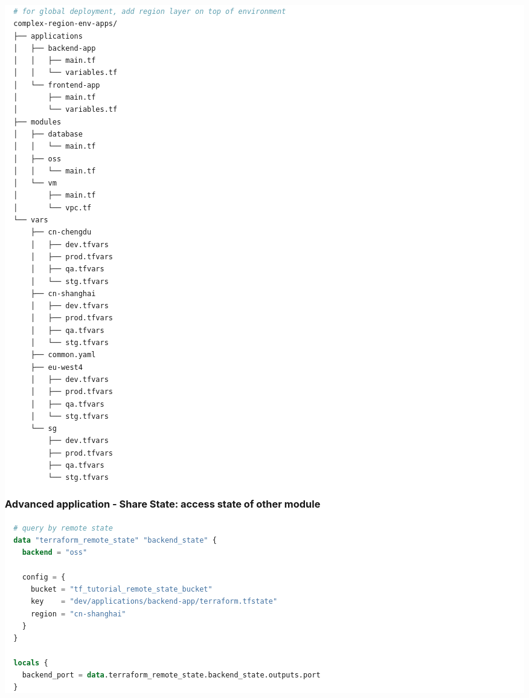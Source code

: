 ```sh
  # for global deployment, add region layer on top of environment
  complex-region-env-apps/
  ├── applications
  │   ├── backend-app
  │   │   ├── main.tf
  │   │   └── variables.tf
  │   └── frontend-app
  │       ├── main.tf
  │       └── variables.tf
  ├── modules
  │   ├── database
  │   │   └── main.tf
  │   ├── oss
  │   │   └── main.tf
  │   └── vm
  │       ├── main.tf
  │       └── vpc.tf
  └── vars
      ├── cn-chengdu
      │   ├── dev.tfvars
      │   ├── prod.tfvars
      │   ├── qa.tfvars
      │   └── stg.tfvars
      ├── cn-shanghai
      │   ├── dev.tfvars
      │   ├── prod.tfvars
      │   ├── qa.tfvars
      │   └── stg.tfvars
      ├── common.yaml
      ├── eu-west4
      │   ├── dev.tfvars
      │   ├── prod.tfvars
      │   ├── qa.tfvars
      │   └── stg.tfvars
      └── sg
          ├── dev.tfvars
          ├── prod.tfvars
          ├── qa.tfvars
          └── stg.tfvars
```

### Advanced application - Share State: access state of other module

```terraform
  # query by remote state
  data "terraform_remote_state" "backend_state" {
    backend = "oss"

    config = {
      bucket = "tf_tutorial_remote_state_bucket"
      key    = "dev/applications/backend-app/terraform.tfstate"
      region = "cn-shanghai"
    }
  }

  locals {
    backend_port = data.terraform_remote_state.backend_state.outputs.port
  }
```
